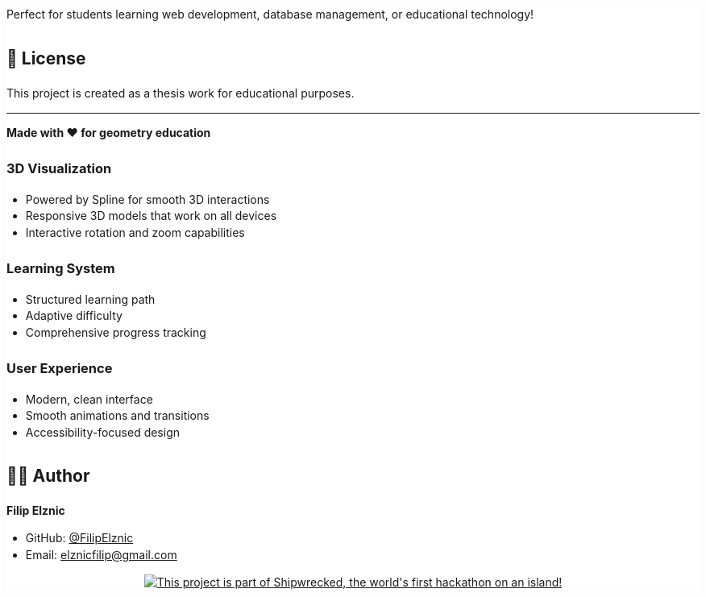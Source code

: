 Perfect for students learning web development, database management, or educational technology!

## 📝 License

This project is created as a thesis work for educational purposes.

---

**Made with ❤️ for geometry education**

### 3D Visualization

- Powered by Spline for smooth 3D interactions
- Responsive 3D models that work on all devices
- Interactive rotation and zoom capabilities

### Learning System

- Structured learning path
- Adaptive difficulty
- Comprehensive progress tracking

### User Experience

- Modern, clean interface
- Smooth animations and transitions
- Accessibility-focused design

## 👨‍💻 Author

**Filip Elznic**

- GitHub: [@FilipElznic](https://github.com/FilipElznic)
- Email: elznicfilip@gmail.com

<div align="center">
  <a href="https://shipwrecked.hackclub.com/?t=ghrm" target="_blank">
    <img src="https://hc-cdn.hel1.your-objectstorage.com/s/v3/739361f1d440b17fc9e2f74e49fc185d86cbec14_badge.png" 
         alt="This project is part of Shipwrecked, the world's first hackathon on an island!" 
         style="width: 35%;">
  </a>
</div>
